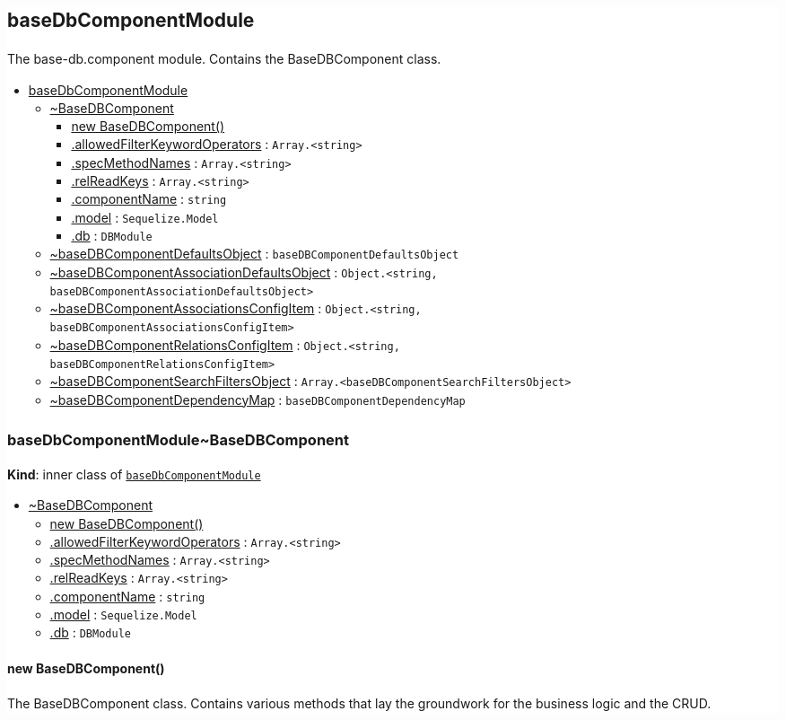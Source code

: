 <a name="module_baseDbComponentModule"></a>

## baseDbComponentModule
The base-db.component module. Contains the BaseDBComponent class.


* [baseDbComponentModule](#module_baseDbComponentModule)
    * [~BaseDBComponent](#module_baseDbComponentModule..BaseDBComponent)
        * [new BaseDBComponent()](#new_module_baseDbComponentModule..BaseDBComponent_new)
        * [.allowedFilterKeywordOperators](#module_baseDbComponentModule..BaseDBComponent+allowedFilterKeywordOperators) : <code>Array.&lt;string&gt;</code>
        * [.specMethodNames](#module_baseDbComponentModule..BaseDBComponent+specMethodNames) : <code>Array.&lt;string&gt;</code>
        * [.relReadKeys](#module_baseDbComponentModule..BaseDBComponent+relReadKeys) : <code>Array.&lt;string&gt;</code>
        * [.componentName](#module_baseDbComponentModule..BaseDBComponent+componentName) : <code>string</code>
        * [.model](#module_baseDbComponentModule..BaseDBComponent+model) : <code>Sequelize.Model</code>
        * [.db](#module_baseDbComponentModule..BaseDBComponent+db) : <code>DBModule</code>
    * [~baseDBComponentDefaultsObject](#module_baseDbComponentModule..baseDBComponentDefaultsObject) : <code>baseDBComponentDefaultsObject</code>
    * [~baseDBComponentAssociationDefaultsObject](#module_baseDbComponentModule..baseDBComponentAssociationDefaultsObject) : <code>Object.&lt;string, baseDBComponentAssociationDefaultsObject&gt;</code>
    * [~baseDBComponentAssociationsConfigItem](#module_baseDbComponentModule..baseDBComponentAssociationsConfigItem) : <code>Object.&lt;string, baseDBComponentAssociationsConfigItem&gt;</code>
    * [~baseDBComponentRelationsConfigItem](#module_baseDbComponentModule..baseDBComponentRelationsConfigItem) : <code>Object.&lt;string, baseDBComponentRelationsConfigItem&gt;</code>
    * [~baseDBComponentSearchFiltersObject](#module_baseDbComponentModule..baseDBComponentSearchFiltersObject) : <code>Array.&lt;baseDBComponentSearchFiltersObject&gt;</code>
    * [~baseDBComponentDependencyMap](#module_baseDbComponentModule..baseDBComponentDependencyMap) : <code>baseDBComponentDependencyMap</code>

<a name="module_baseDbComponentModule..BaseDBComponent"></a>

### baseDbComponentModule~BaseDBComponent
**Kind**: inner class of [<code>baseDbComponentModule</code>](#module_baseDbComponentModule)  

* [~BaseDBComponent](#module_baseDbComponentModule..BaseDBComponent)
    * [new BaseDBComponent()](#new_module_baseDbComponentModule..BaseDBComponent_new)
    * [.allowedFilterKeywordOperators](#module_baseDbComponentModule..BaseDBComponent+allowedFilterKeywordOperators) : <code>Array.&lt;string&gt;</code>
    * [.specMethodNames](#module_baseDbComponentModule..BaseDBComponent+specMethodNames) : <code>Array.&lt;string&gt;</code>
    * [.relReadKeys](#module_baseDbComponentModule..BaseDBComponent+relReadKeys) : <code>Array.&lt;string&gt;</code>
    * [.componentName](#module_baseDbComponentModule..BaseDBComponent+componentName) : <code>string</code>
    * [.model](#module_baseDbComponentModule..BaseDBComponent+model) : <code>Sequelize.Model</code>
    * [.db](#module_baseDbComponentModule..BaseDBComponent+db) : <code>DBModule</code>

<a name="new_module_baseDbComponentModule..BaseDBComponent_new"></a>

#### new BaseDBComponent()
The BaseDBComponent class. Contains various methods that lay the groundwork for the business logic and the CRUD.
